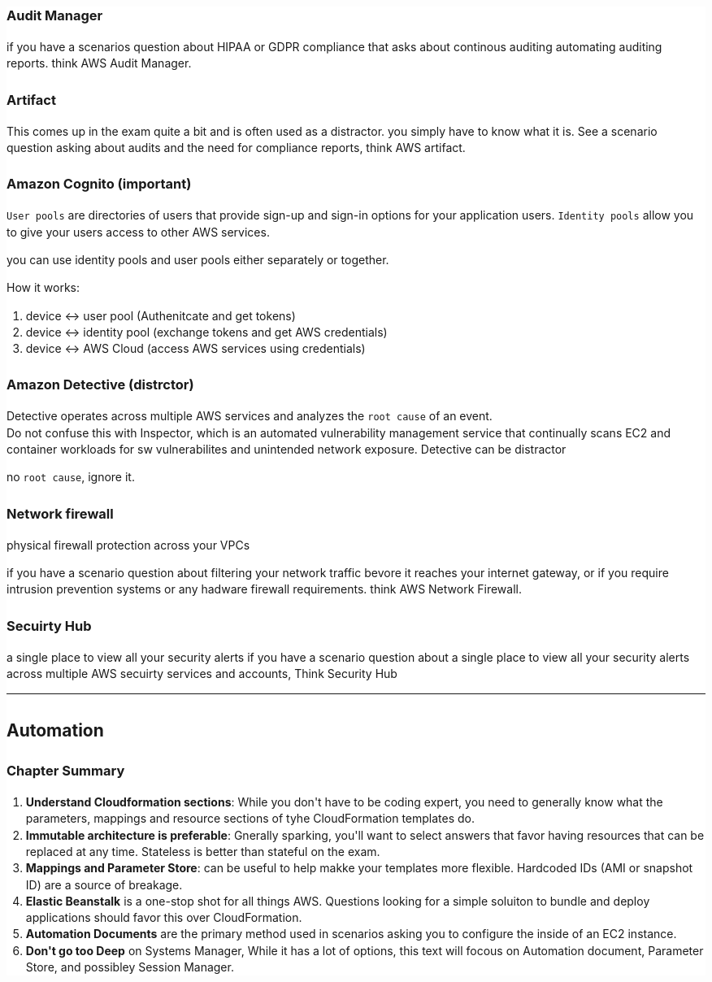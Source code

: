 ### Audit Manager
if you have a scenarios question about HIPAA or GDPR compliance that asks about continous auditing automating auditing reports. think AWS Audit Manager.

### Artifact
This comes up in the exam quite a bit and is often used as a distractor. you simply have to know what it is. See a scenario question asking about audits and the need for compliance reports, think AWS artifact.

### Amazon Cognito (important)

`User pools` are directories of users that provide sign-up and sign-in options for your application users.
`Identity pools` allow you to give your users access to other AWS services.

you can use identity pools and user pools either separately or together.

How it works:  
1. device  <-> user pool (Authenitcate and get tokens) 
2. device  <-> identity pool (exchange tokens and get AWS credentials) 
3. device <-> AWS Cloud (access AWS services using credentials)


### Amazon Detective (distrctor)
Detective operates across multiple AWS services and analyzes the `root cause` of an event.   
Do not confuse this with Inspector, which is an automated vulnerability management service that continually scans EC2 and container workloads for sw vulnerabilites and unintended network exposure.
Detective can be distractor

no `root cause`, ignore it.

### Network firewall
physical firewall protection across your VPCs

if you have a scenario question about filtering your network traffic bevore it reaches your internet gateway, or if you require intrusion prevention systems or any hadware firewall requirements.
think AWS Network Firewall.

### Secuirty Hub 
a single place to view all your security alerts
if you have a scenario question about a single place to view all your security alerts across multiple AWS secuirty services and accounts, Think Security Hub

---
## Automation
### Chapter Summary
1. **Understand Cloudformation sections**: While you don't have to be coding expert, you need to generally know what the parameters, mappings and resource sections of tyhe CloudFormation templates do.
2. **Immutable architecture is preferable**: Gnerally sparking, you'll want to select answers that favor having resources that can be replaced at any time. Stateless is better than stateful on the exam. 
3. **Mappings and Parameter Store**: can be useful to help makke your templates more flexible. Hardcoded IDs (AMI or snapshot ID) are a source of breakage.
4. **Elastic Beanstalk** is a one-stop shot for all things AWS. Questions looking for a simple soluiton to bundle and deploy applications should favor this over CloudFormation. 
5. **Automation Documents** are the primary method used in scenarios asking you to configure the inside of an EC2 instance.
6. **Don't go too Deep** on Systems Manager, While it has a lot of options, this text will focous on Automation document, Parameter Store, and possibley Session Manager.
